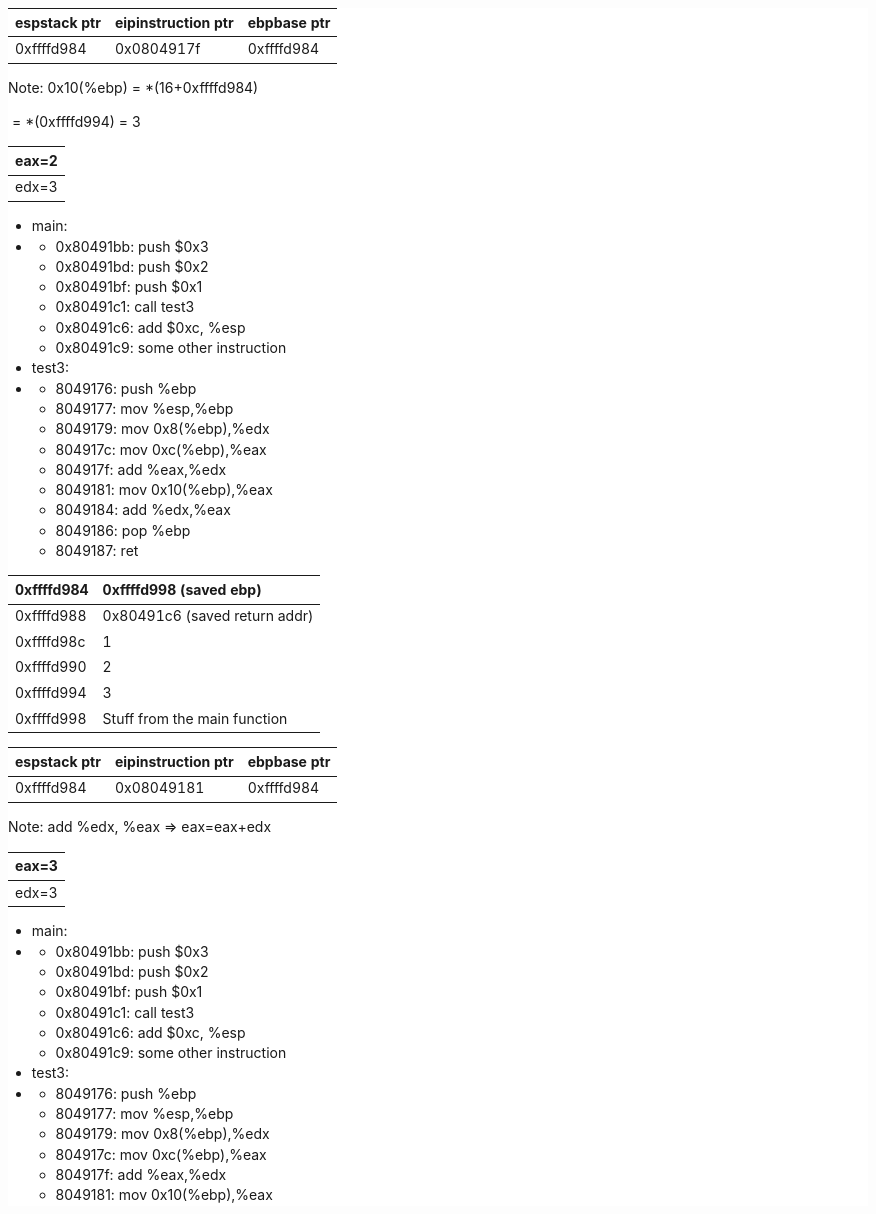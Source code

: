 | espstack ptr | eipinstruction ptr | ebpbase ptr |
| :--- | :--- | :--- |
| 0xffffd984 | 0x0804917f | 0xffffd984 |

Note: 0x10\(%ebp\) = \*\(16+0xffffd984\)

​ = \*\(0xffffd994\) = 3

| eax=2 |
| :--- |
| edx=3 |

* main:
* * 0x80491bb: push $0x3
  * 0x80491bd: push $0x2
  * 0x80491bf: push $0x1
  * 0x80491c1: call test3
  * 0x80491c6: add $0xc, %esp
  * 0x80491c9: some other instruction
* test3:
* * 8049176: push %ebp
  * 8049177: mov %esp,%ebp
  * 8049179: mov 0x8\(%ebp\),%edx
  * 804917c: mov 0xc\(%ebp\),%eax
  * 804917f: add %eax,%edx
  * 8049181: mov 0x10\(%ebp\),%eax
  * 8049184: add %edx,%eax
  * 8049186: pop %ebp
  * 8049187: ret 

| 0xffffd984 | 0xffffd998 \(saved ebp\) |
| :--- | :--- |
| 0xffffd988 | 0x80491c6 \(saved return addr\) |
| 0xffffd98c | 1 |
| 0xffffd990 | 2 |
| 0xffffd994 | 3 |
| 0xffffd998 | Stuff from the main function |

| espstack ptr | eipinstruction ptr | ebpbase ptr |
| :--- | :--- | :--- |
| 0xffffd984 | 0x08049181 | 0xffffd984 |

Note: add %edx, %eax =&gt; eax=eax+edx

| eax=3 |
| :--- |
| edx=3 |

* main:
* * 0x80491bb: push $0x3
  * 0x80491bd: push $0x2
  * 0x80491bf: push $0x1
  * 0x80491c1: call test3
  * 0x80491c6: add $0xc, %esp
  * 0x80491c9: some other instruction
* test3:
* * 8049176: push %ebp
  * 8049177: mov %esp,%ebp
  * 8049179: mov 0x8\(%ebp\),%edx
  * 804917c: mov 0xc\(%ebp\),%eax
  * 804917f: add %eax,%edx
  * 8049181: mov 0x10\(%ebp\),%eax